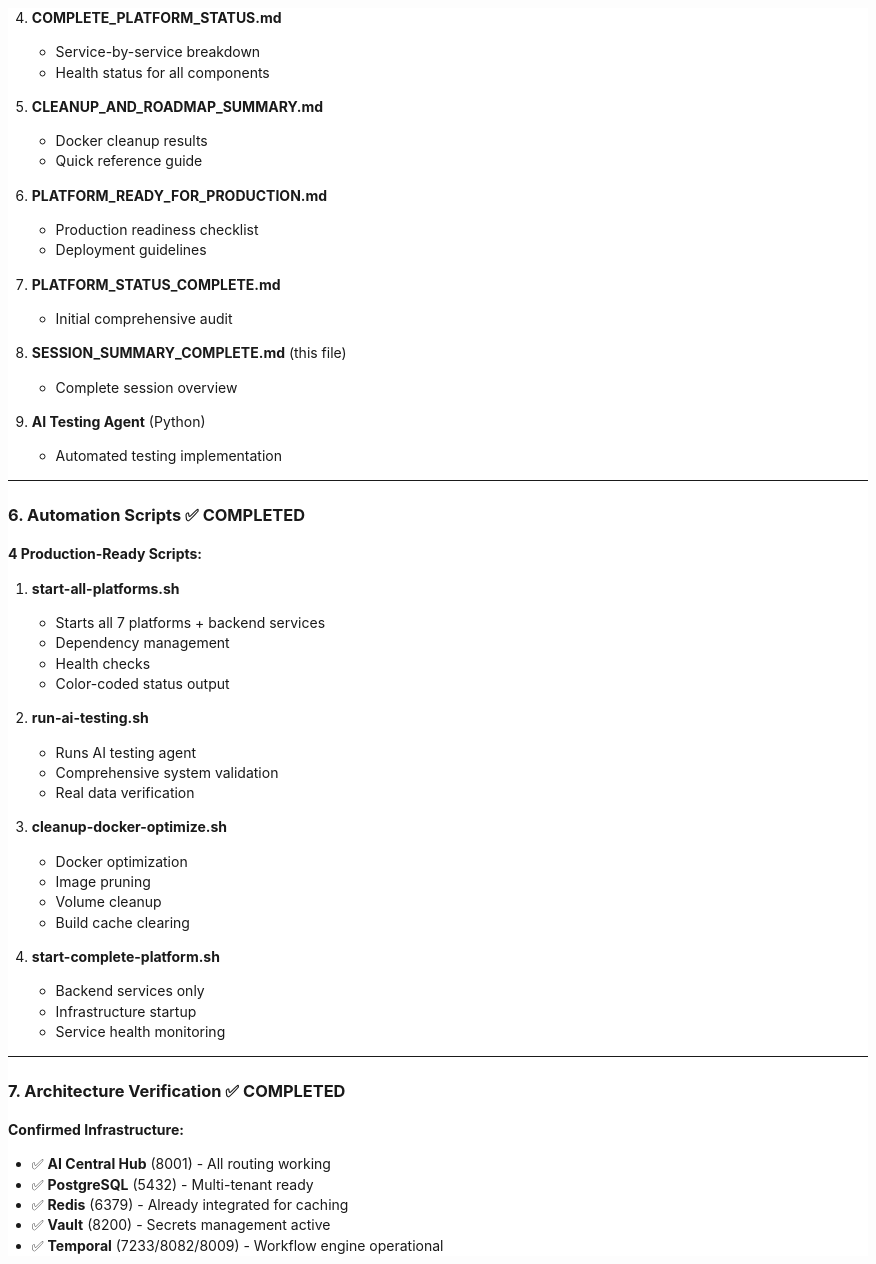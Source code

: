 4. **COMPLETE_PLATFORM_STATUS.md**
   - Service-by-service breakdown
   - Health status for all components

5. **CLEANUP_AND_ROADMAP_SUMMARY.md**
   - Docker cleanup results
   - Quick reference guide

6. **PLATFORM_READY_FOR_PRODUCTION.md**
   - Production readiness checklist
   - Deployment guidelines

7. **PLATFORM_STATUS_COMPLETE.md**
   - Initial comprehensive audit

8. **SESSION_SUMMARY_COMPLETE.md** (this file)
   - Complete session overview

9. **AI Testing Agent** (Python)
   - Automated testing implementation

---

### 6. **Automation Scripts** ✅ COMPLETED

**4 Production-Ready Scripts:**

1. **start-all-platforms.sh**
   - Starts all 7 platforms + backend services
   - Dependency management
   - Health checks
   - Color-coded status output

2. **run-ai-testing.sh**
   - Runs AI testing agent
   - Comprehensive system validation
   - Real data verification

3. **cleanup-docker-optimize.sh**
   - Docker optimization
   - Image pruning
   - Volume cleanup
   - Build cache clearing

4. **start-complete-platform.sh**
   - Backend services only
   - Infrastructure startup
   - Service health monitoring

---

### 7. **Architecture Verification** ✅ COMPLETED

**Confirmed Infrastructure:**
- ✅ **AI Central Hub** (8001) - All routing working
- ✅ **PostgreSQL** (5432) - Multi-tenant ready
- ✅ **Redis** (6379) - Already integrated for caching
- ✅ **Vault** (8200) - Secrets management active
- ✅ **Temporal** (7233/8082/8009) - Workflow engine operational

